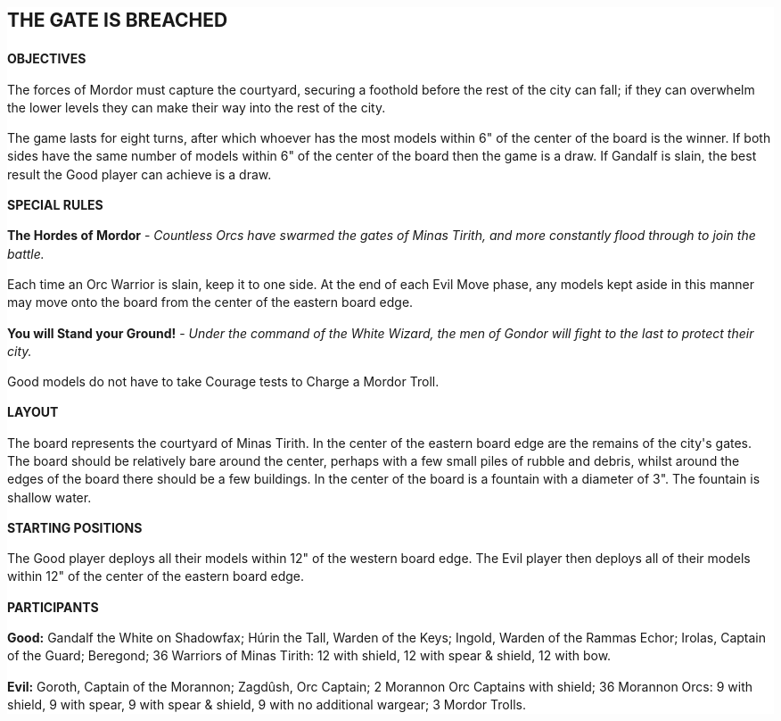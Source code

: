 
## THE GATE IS BREACHED

**OBJECTIVES**

The forces of Mordor must capture the courtyard, securing a foothold before the rest of the city can fall; if they can overwhelm the lower levels they can make their way into the rest of the city.

The game lasts for eight turns, after which whoever has the most models within 6" of the center of the board is the winner. If both sides have the same number of models within 6" of the center of the board then the game is a draw. If Gandalf is slain, the best result the Good player can achieve is a draw.

**SPECIAL RULES**

**The Hordes of Mordor** - *Countless Orcs have swarmed the gates of Minas Tirith, and more constantly flood through to join the battle.*

Each time an Orc Warrior is slain, keep it to one side. At the end of each Evil Move phase, any models kept aside in this manner may move onto the board from the center of the eastern board edge.

**You will Stand your Ground!** - *Under the command of the White Wizard, the men of Gondor will fight to the last to protect their city.*

Good models do not have to take Courage tests to Charge a Mordor Troll.

**LAYOUT**

The board represents the courtyard of Minas Tirith. In the center of the eastern board edge are the remains of the city's gates. The board should be relatively bare around the center, perhaps with a few small piles of rubble and debris, whilst around the edges of the board there should be a few buildings. In the center of the board is a fountain with a diameter of 3". The fountain is shallow water.

**STARTING POSITIONS**

The Good player deploys all their models within 12" of the western board edge. The Evil player then deploys all of their models within 12" of the center of the eastern board edge.

**PARTICIPANTS**

**Good:** Gandalf the White on Shadowfax; Húrin the Tall, Warden of the Keys; Ingold, Warden of the Rammas Echor; Irolas, Captain of the Guard; Beregond; 36 Warriors of Minas Tirith: 12 with shield, 12 with spear & shield, 12 with bow.

**Evil:** Goroth, Captain of the Morannon; Zagdûsh, Orc Captain; 2 Morannon Orc Captains with shield; 36 Morannon Orcs: 9 with shield, 9 with spear, 9 with spear & shield, 9 with no additional wargear; 3 Mordor Trolls.
